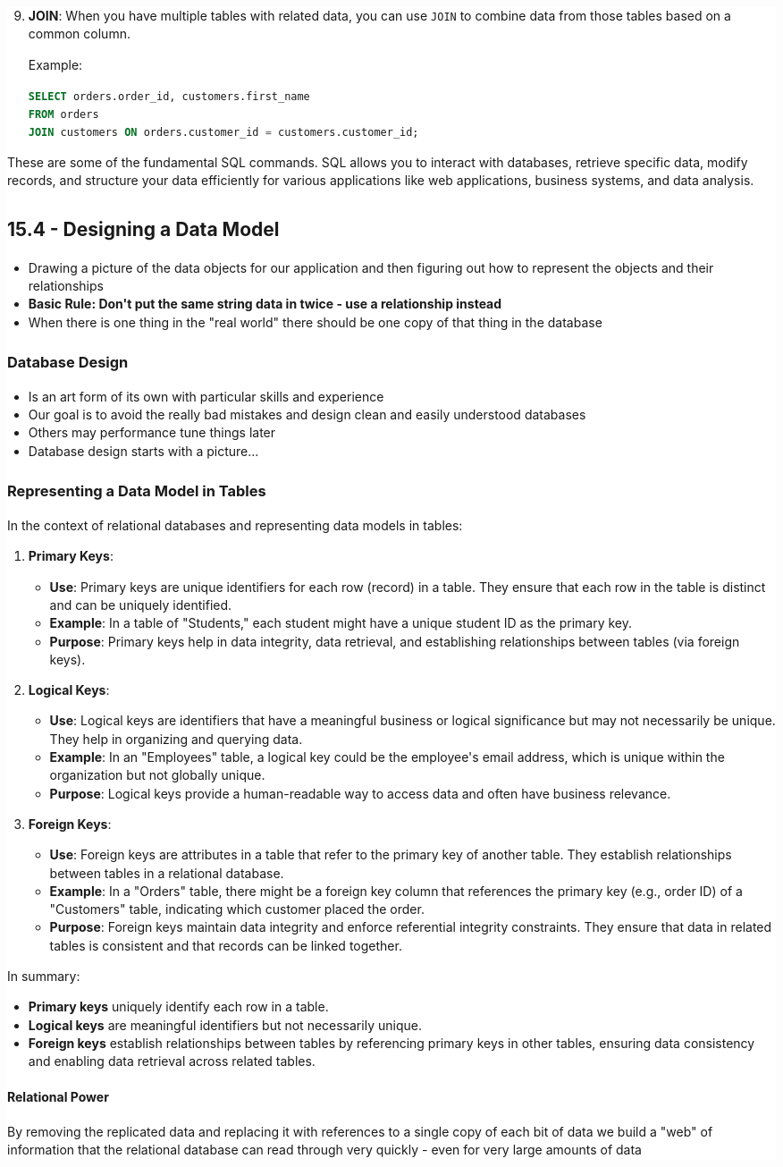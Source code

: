 9. **JOIN**: When you have multiple tables with related data, you can use `JOIN` to combine data from those tables based on a common column.

   Example:
   ```sql
   SELECT orders.order_id, customers.first_name
   FROM orders
   JOIN customers ON orders.customer_id = customers.customer_id;
   ```

These are some of the fundamental SQL commands. SQL allows you to interact with databases, retrieve specific data, modify records, and structure your data efficiently for various applications like web applications, business systems, and data analysis.
## 15.4 - Designing a Data Model
- Drawing a picture of the data objects for our application and then figuring out how to represent the objects and their relationships
- **Basic Rule: Don't put the same string data in twice - use a relationship instead**
- When there is one thing in the "real world" there should be one copy of that thing in the database
### Database Design
- Is an art form of its own with particular skills and experience
- Our goal is to avoid the really bad mistakes and design clean and easily understood databases
- Others may performance tune things later
- Database design starts with a picture...
### Representing a Data Model in Tables
In the context of relational databases and representing data models in tables:

1. **Primary Keys**:
   - **Use**: Primary keys are unique identifiers for each row (record) in a table. They ensure that each row in the table is distinct and can be uniquely identified.
   - **Example**: In a table of "Students," each student might have a unique student ID as the primary key.
   - **Purpose**: Primary keys help in data integrity, data retrieval, and establishing relationships between tables (via foreign keys).

2. **Logical Keys**:
   - **Use**: Logical keys are identifiers that have a meaningful business or logical significance but may not necessarily be unique. They help in organizing and querying data.
   - **Example**: In an "Employees" table, a logical key could be the employee's email address, which is unique within the organization but not globally unique.
   - **Purpose**: Logical keys provide a human-readable way to access data and often have business relevance.

3. **Foreign Keys**:
   - **Use**: Foreign keys are attributes in a table that refer to the primary key of another table. They establish relationships between tables in a relational database.
   - **Example**: In a "Orders" table, there might be a foreign key column that references the primary key (e.g., order ID) of a "Customers" table, indicating which customer placed the order.
   - **Purpose**: Foreign keys maintain data integrity and enforce referential integrity constraints. They ensure that data in related tables is consistent and that records can be linked together.

In summary:
- **Primary keys** uniquely identify each row in a table.
- **Logical keys** are meaningful identifiers but not necessarily unique.
- **Foreign keys** establish relationships between tables by referencing primary keys in other tables, ensuring data consistency and enabling data retrieval across related tables.
#### Relational Power
By removing the replicated data and replacing it with references to a single copy of each bit of data we build a "web" of information that the relational database can read through very quickly - even for very large amounts of data
